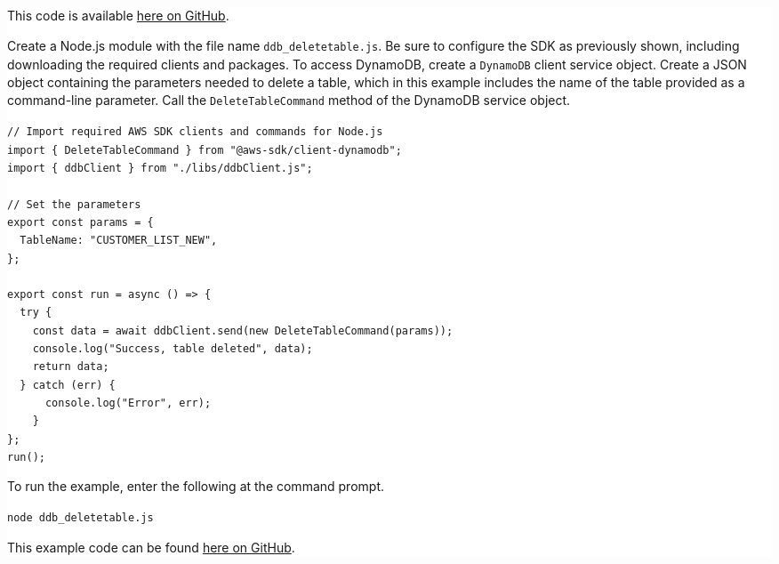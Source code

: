 This code is available [here on GitHub](https://github.com/awsdocs/aws-doc-sdk-examples/blob/main/javascriptv3/example_code/dynamodb/src/libs/ddbClient.js)\.

Create a Node\.js module with the file name `ddb_deletetable.js`\. Be sure to configure the SDK as previously shown, including downloading the required clients and packages\. To access DynamoDB, create a `DynamoDB` client service object\. Create a JSON object containing the parameters needed to delete a table, which in this example includes the name of the table provided as a command\-line parameter\. Call the `DeleteTableCommand` method of the DynamoDB service object\.

```
// Import required AWS SDK clients and commands for Node.js
import { DeleteTableCommand } from "@aws-sdk/client-dynamodb";
import { ddbClient } from "./libs/ddbClient.js";

// Set the parameters
export const params = {
  TableName: "CUSTOMER_LIST_NEW",
};

export const run = async () => {
  try {
    const data = await ddbClient.send(new DeleteTableCommand(params));
    console.log("Success, table deleted", data);
    return data;
  } catch (err) {
      console.log("Error", err);
    }
};
run();
```

To run the example, enter the following at the command prompt\.

```
node ddb_deletetable.js 
```

This example code can be found [here on GitHub](https://github.com/awsdocs/aws-doc-sdk-examples/blob/main/javascriptv3/example_code/dynamodb/src/ddb_deletetable.js)\.